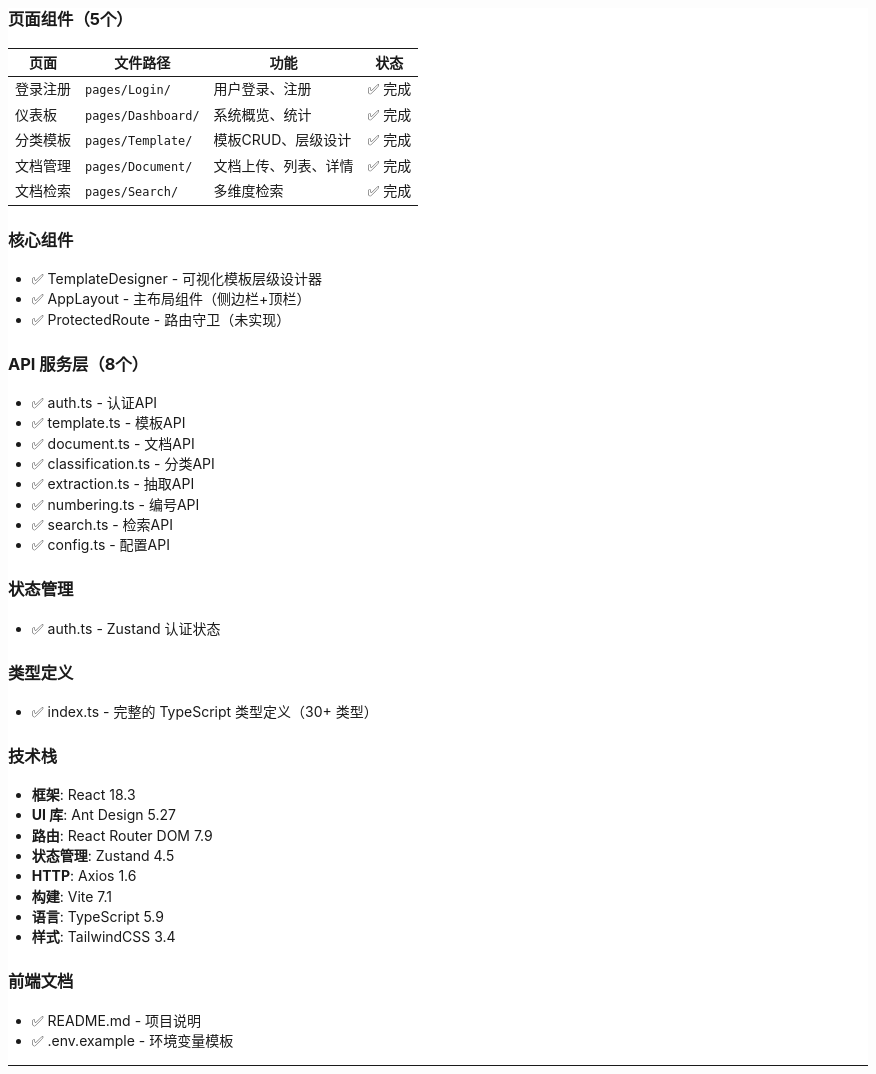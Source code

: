 ### 页面组件（5个）

| 页面     | 文件路径           | 功能                 | 状态   |
| -------- | ------------------ | -------------------- | ------ |
| 登录注册 | `pages/Login/`     | 用户登录、注册       | ✅ 完成 |
| 仪表板   | `pages/Dashboard/` | 系统概览、统计       | ✅ 完成 |
| 分类模板 | `pages/Template/`  | 模板CRUD、层级设计   | ✅ 完成 |
| 文档管理 | `pages/Document/`  | 文档上传、列表、详情 | ✅ 完成 |
| 文档检索 | `pages/Search/`    | 多维度检索           | ✅ 完成 |

### 核心组件

- ✅ TemplateDesigner - 可视化模板层级设计器
- ✅ AppLayout - 主布局组件（侧边栏+顶栏）
- ✅ ProtectedRoute - 路由守卫（未实现）

### API 服务层（8个）

- ✅ auth.ts - 认证API
- ✅ template.ts - 模板API
- ✅ document.ts - 文档API
- ✅ classification.ts - 分类API
- ✅ extraction.ts - 抽取API
- ✅ numbering.ts - 编号API
- ✅ search.ts - 检索API
- ✅ config.ts - 配置API

### 状态管理

- ✅ auth.ts - Zustand 认证状态

### 类型定义

- ✅ index.ts - 完整的 TypeScript 类型定义（30+ 类型）

### 技术栈

- **框架**: React 18.3
- **UI 库**: Ant Design 5.27
- **路由**: React Router DOM 7.9
- **状态管理**: Zustand 4.5
- **HTTP**: Axios 1.6
- **构建**: Vite 7.1
- **语言**: TypeScript 5.9
- **样式**: TailwindCSS 3.4

### 前端文档

- ✅ README.md - 项目说明
- ✅ .env.example - 环境变量模板

---